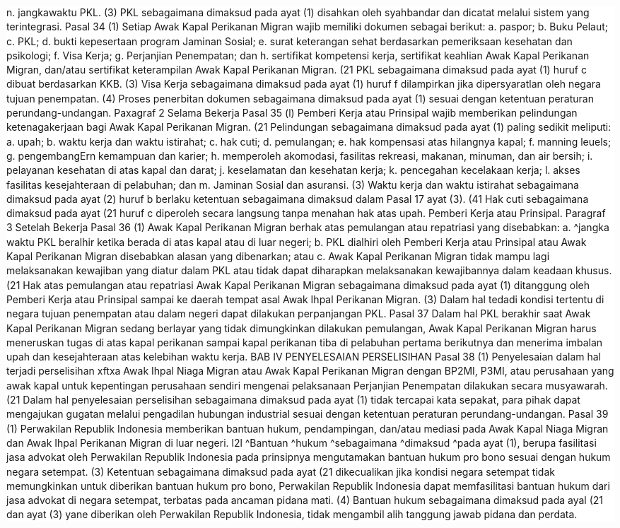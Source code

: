n. jangkawaktu PKL. (3) PKL sebagaimana dimaksud pada ayat (1) disahkan oleh syahbandar dan dicatat melalui sistem yang terintegrasi. Pasal 34 (1) Setiap Awak Kapal Perikanan Migran wajib memiliki dokumen sebagai berikut:
a. paspor;
b. Buku Pelaut;
c. PKL;
d. bukti kepesertaan program Jaminan Sosial;
e. surat keterangan sehat berdasarkan pemeriksaan kesehatan dan psikologi;
f. Visa Kerja;
g. Perjanjian Penempatan; dan
h. sertifikat kompetensi kerja, sertifikat keahlian Awak Kapal Perikanan Migran, dan/atau sertifikat keterampilan Awak Kapal Perikanan Migran. (21 PKL sebagaimana dimaksud pada ayat (1) huruf c dibuat berdasarkan KKB. (3) Visa Kerja sebagaimana dimaksud pada ayat (1) huruf f dilampirkan jika dipersyaratlan oleh negara tujuan penempatan.
(4) Proses penerbitan dokumen sebagaimana dimaksud pada ayat (1) sesuai dengan ketentuan peraturan perundang-undangan. Paxagraf 2 Selama Bekerja Pasal 35 (l) Pemberi Kerja atau Prinsipal wajib memberikan pelindungan ketenagakerjaan bagi Awak Kapal Perikanan Migran. (21 Pelindungan sebagaimana dimaksud pada ayat (1) paling sedikit meliputi:
a. upah;
b. waktu kerja dan waktu istirahat;
c. hak cuti;
d. pemulangan;
e. hak kompensasi atas hilangnya kapal;
f. manning leuels;
g. pengembangErn kemampuan dan karier;
h. memperoleh akomodasi, fasilitas rekreasi, makanan, minuman, dan air bersih;
i. pelayanan kesehatan di atas kapal dan darat;
j. keselamatan dan kesehatan kerja;
k. pencegahan kecelakaan kerja;
l. akses fasilitas kesejahteraan di pelabuhan; dan
m. Jaminan Sosial dan asuransi. (3) Waktu kerja dan waktu istirahat sebagaimana dimaksud pada ayat (2) huruf b berlaku ketentuan sebagaimana dimaksud dalam Pasal 17 ayat (3). (41 Hak cuti sebagaimana dimaksud pada ayat (21 huruf c diperoleh secara langsung tanpa menahan hak atas upah. Pemberi Kerja atau Prinsipal. Paragraf 3 Setelah Bekerja Pasal 36 (1) Awak Kapal Perikanan Migran berhak atas pemulangan atau repatriasi yang disebabkan:
a. ^jangka waktu PKL beralhir ketika berada di atas kapal atau di luar negeri;
b. PKL dialhiri oleh Pemberi Kerja atau Prinsipal atau Awak Kapal Perikanan Migran disebabkan alasan yang dibenarkan; atau
c. Awak Kapal Perikanan Migran tidak mampu lagi melaksanakan kewajiban yang diatur dalam PKL atau tidak dapat diharapkan melaksanakan kewajibannya dalam keadaan khusus. (21 Hak atas pemulangan atau repatriasi Awak Kapal Perikanan Migran sebagaimana dimaksud pada ayat (1) ditanggung oleh Pemberi Kerja atau Prinsipal sampai ke daerah tempat asal Awak Ihpal Perikanan Migran. (3) Dalam hal tedadi kondisi tertentu di negara tujuan penempatan atau dalam negeri dapat dilakukan perpanjangan PKL.
Pasal 37
Dalam hal PKL berakhir saat Awak Kapal Perikanan Migran sedang berlayar yang tidak dimungkinkan dilakukan pemulangan, Awak Kapal Perikanan Migran harus meneruskan tugas di atas kapal perikanan sampai kapal perikanan tiba di pelabuhan pertama berikutnya dan menerima imbalan upah dan kesejahteraan atas kelebihan waktu kerja.
BAB IV PENYELESAIAN PERSELISIHAN Pasal 38 (1) Penyelesaian dalam hal terjadi perselisihan xftxa Awak Ihpal Niaga Migran atau Awak Kapal Perikanan Migran dengan BP2MI, P3MI, atau perusahaan yang awak kapal untuk kepentingan perusahaan sendiri mengenai pelaksanaan Perjanjian Penempatan dilakukan secara musyawarah. (21 Dalam hal penyelesaian perselisihan sebagaimana dimaksud pada ayat (1) tidak tercapai kata sepakat, para pihak dapat mengajukan gugatan melalui pengadilan hubungan industrial sesuai dengan ketentuan peraturan perundang-undangan. Pasal 39 (1) Perwakilan Republik Indonesia memberikan bantuan hukum, pendampingan, dan/atau mediasi pada Awak Kapal Niaga Migran dan Awak Ihpal Perikanan Migran di luar negeri. l2l ^Bantuan ^hukum ^sebagaimana ^dimaksud ^pada ayat (1), berupa fasilitasi jasa advokat oleh Perwakilan Republik Indonesia pada prinsipnya mengutamakan bantuan hukum pro bono sesuai dengan hukum negara setempat. (3) Ketentuan sebagaimana dimaksud pada ayat (21 dikecualikan jika kondisi negara setempat tidak memungkinkan untuk diberikan bantuan hukum pro bono, Perwakilan Republik Indonesia dapat memfasilitasi bantuan hukum dari jasa advokat di negara setempat, terbatas pada ancaman pidana mati. (4) Bantuan hukum sebagaimana dimaksud pada ayal (21 dan ayat (3) yane diberikan oleh Perwakilan Republik Indonesia, tidak mengambil alih tanggung jawab pidana dan perdata.